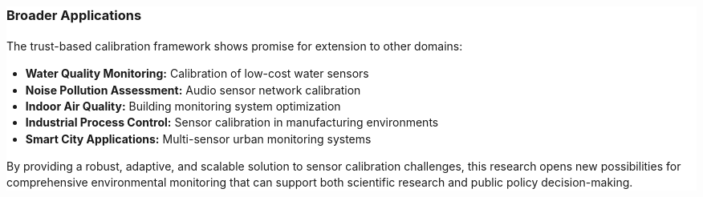 ### Broader Applications
The trust-based calibration framework shows promise for extension to other domains:
- **Water Quality Monitoring:** Calibration of low-cost water sensors
- **Noise Pollution Assessment:** Audio sensor network calibration
- **Indoor Air Quality:** Building monitoring system optimization
- **Industrial Process Control:** Sensor calibration in manufacturing environments
- **Smart City Applications:** Multi-sensor urban monitoring systems

By providing a robust, adaptive, and scalable solution to sensor calibration challenges, this research opens new possibilities for comprehensive environmental monitoring that can support both scientific research and public policy decision-making.